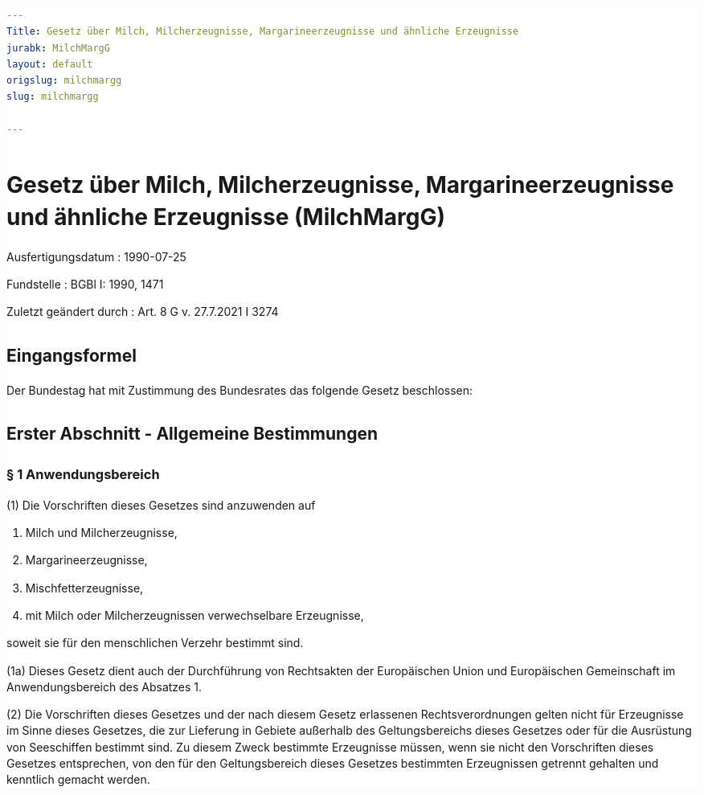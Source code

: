 ```yaml
---
Title: Gesetz über Milch, Milcherzeugnisse, Margarineerzeugnisse und ähnliche Erzeugnisse
jurabk: MilchMargG
layout: default
origslug: milchmargg
slug: milchmargg

---
```


# Gesetz über Milch, Milcherzeugnisse, Margarineerzeugnisse und ähnliche Erzeugnisse (MilchMargG)

Ausfertigungsdatum
:   1990-07-25

Fundstelle
:   BGBl I: 1990, 1471

Zuletzt geändert durch
:   Art. 8 G v. 27.7.2021 I 3274


## Eingangsformel

Der Bundestag hat mit Zustimmung des Bundesrates das folgende Gesetz
beschlossen:


## Erster Abschnitt - Allgemeine Bestimmungen



### § 1 Anwendungsbereich

(1) Die Vorschriften dieses Gesetzes sind anzuwenden auf

1.  Milch und Milcherzeugnisse,


2.  Margarineerzeugnisse,


3.  Mischfetterzeugnisse,


4.  mit Milch oder Milcherzeugnissen verwechselbare Erzeugnisse,



soweit sie für den menschlichen Verzehr bestimmt sind.

(1a) Dieses Gesetz dient auch der Durchführung von Rechtsakten der
Europäischen Union und Europäischen Gemeinschaft im Anwendungsbereich
des Absatzes 1.

(2) Die Vorschriften dieses Gesetzes und der nach diesem Gesetz
erlassenen Rechtsverordnungen gelten nicht für Erzeugnisse im Sinne
dieses Gesetzes, die zur Lieferung in Gebiete außerhalb des
Geltungsbereichs dieses Gesetzes oder für die Ausrüstung von
Seeschiffen bestimmt sind. Zu diesem Zweck bestimmte Erzeugnisse
müssen, wenn sie nicht den Vorschriften dieses Gesetzes entsprechen,
von den für den Geltungsbereich dieses Gesetzes bestimmten
Erzeugnissen getrennt gehalten und kenntlich gemacht werden.
